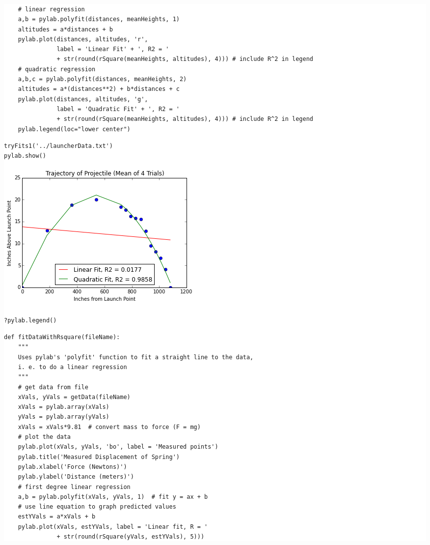 ~~~ {.python}
    # linear regression
    a,b = pylab.polyfit(distances, meanHeights, 1)
    altitudes = a*distances + b
    pylab.plot(distances, altitudes, 'r',
               label = 'Linear Fit' + ', R2 = '
               + str(round(rSquare(meanHeights, altitudes), 4))) # include R^2 in legend
    # quadratic regression
    a,b,c = pylab.polyfit(distances, meanHeights, 2)
    altitudes = a*(distances**2) + b*distances + c
    pylab.plot(distances, altitudes, 'g',
               label = 'Quadratic Fit' + ', R2 = '
               + str(round(rSquare(meanHeights, altitudes), 4))) # include R^2 in legend
    pylab.legend(loc="lower center")
~~~


~~~ {.python}
tryFits1('../launcherData.txt')
pylab.show()
~~~


![png](figure/output_52_0.png)



~~~ {.python}
?pylab.legend()
~~~


~~~ {.python}
def fitDataWithRsquare(fileName):
    """
    Uses pylab's 'polyfit' function to fit a straight line to the data,
    i. e. to do a linear regression
    """
    # get data from file
    xVals, yVals = getData(fileName)
    xVals = pylab.array(xVals)
    yVals = pylab.array(yVals)
    xVals = xVals*9.81  # convert mass to force (F = mg)
    # plot the data
    pylab.plot(xVals, yVals, 'bo', label = 'Measured points')
    pylab.title('Measured Displacement of Spring')
    pylab.xlabel('Force (Newtons)')
    pylab.ylabel('Distance (meters)')
    # first degree linear regression
    a,b = pylab.polyfit(xVals, yVals, 1)  # fit y = ax + b
    # use line equation to graph predicted values
    estYVals = a*xVals + b
    pylab.plot(xVals, estYVals, label = 'Linear fit, R = '
               + str(round(rSquare(yVals, estYVals), 5)))
~~~